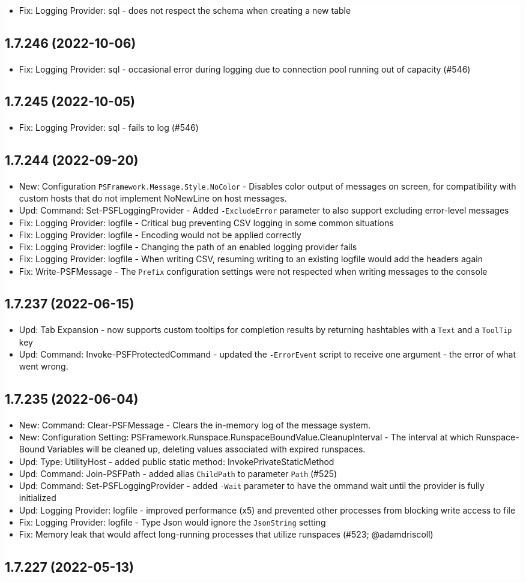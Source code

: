 - Fix: Logging Provider: sql - does not respect the schema when creating a new table

## 1.7.246 (2022-10-06)

- Fix: Logging Provider: sql - occasional error during logging due to connection pool running out of capacity (#546)

## 1.7.245 (2022-10-05)

- Fix: Logging Provider: sql - fails to log (#546)

## 1.7.244 (2022-09-20)

- New: Configuration `PSFramework.Message.Style.NoColor` - Disables color output of messages on screen, for compatibility with custom hosts that do not implement NoNewLine on host messages.
- Upd: Command: Set-PSFLoggingProvider - Added `-ExcludeError` parameter to also support excluding error-level messages
- Fix: Logging Provider: logfile - Critical bug preventing CSV logging in some common situations
- Fix: Logging Provider: logfile - Encoding would not be applied correctly
- Fix: Logging Provider: logfile - Changing the path of an enabled logging provider fails
- Fix: Logging Provider: logfile - When writing CSV, resuming writing to an existing logfile would add the headers again
- Fix: Write-PSFMessage - The `Prefix` configuration settings were not respected when writing messages to the console

## 1.7.237 (2022-06-15)

- Upd: Tab Expansion - now supports custom tooltips for completion results by returning hashtables with a `Text` and a `ToolTip` key
- Upd: Command: Invoke-PSFProtectedCommand - updated the `-ErrorEvent` script to receive one argument - the error of what went wrong.

## 1.7.235 (2022-06-04)

- New: Command: Clear-PSFMessage - Clears the in-memory log of the message system.
- New: Configuration Setting: PSFramework.Runspace.RunspaceBoundValue.CleanupInterval - The interval at which Runspace-Bound Variables will be cleaned up, deleting values associated with expired runspaces.
- Upd: Type: UtilityHost - added public static method: InvokePrivateStaticMethod
- Upd: Command: Join-PSFPath - added alias `ChildPath` to parameter `Path` (#525)
- Upd: Command: Set-PSFLoggingProvider - added `-Wait` parameter to have the ommand wait until the provider is fully initialized
- Upd: Logging Provider: logfile - improved performance (x5) and prevented other processes from blocking write access to file
- Fix: Logging Provider: logfile - Type Json would ignore the `JsonString` setting
- Fix: Memory leak that would affect long-running processes that utilize runspaces (#523; @adamdriscoll)

## 1.7.227 (2022-05-13)
